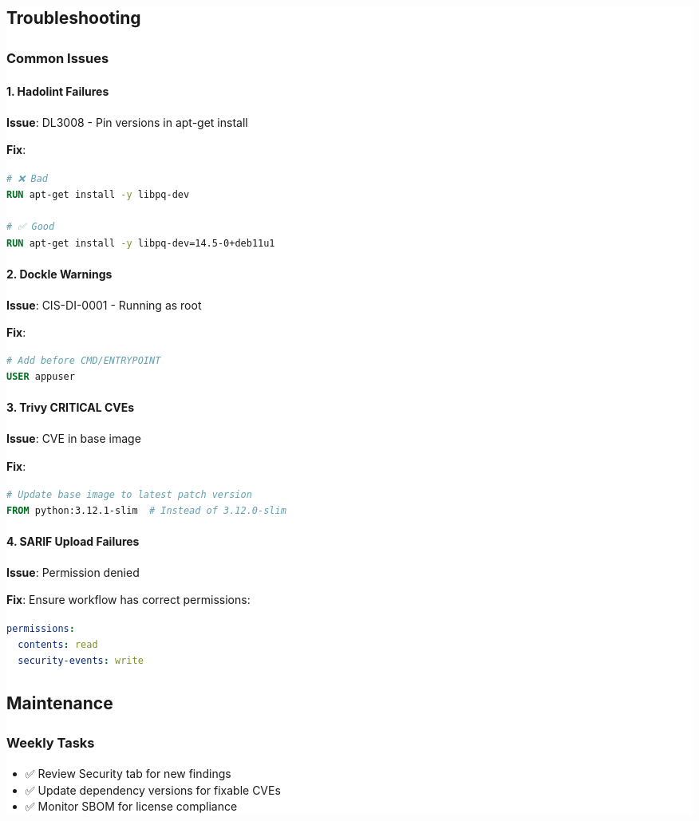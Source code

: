 ## Troubleshooting

### Common Issues

#### 1. Hadolint Failures

**Issue**: DL3008 - Pin versions in apt-get install

**Fix**:
```dockerfile
# ❌ Bad
RUN apt-get install -y libpq-dev

# ✅ Good
RUN apt-get install -y libpq-dev=14.5-0+deb11u1
```

#### 2. Dockle Warnings

**Issue**: CIS-DI-0001 - Running as root

**Fix**:
```dockerfile
# Add before CMD/ENTRYPOINT
USER appuser
```

#### 3. Trivy CRITICAL CVEs

**Issue**: CVE in base image

**Fix**:
```dockerfile
# Update base image to latest patch version
FROM python:3.12.1-slim  # Instead of 3.12.0-slim
```

#### 4. SARIF Upload Failures

**Issue**: Permission denied

**Fix**: Ensure workflow has correct permissions:
```yaml
permissions:
  contents: read
  security-events: write
```

## Maintenance

### Weekly Tasks

- ✅ Review Security tab for new findings
- ✅ Update dependency versions for fixable CVEs
- ✅ Monitor SBOM for license compliance
